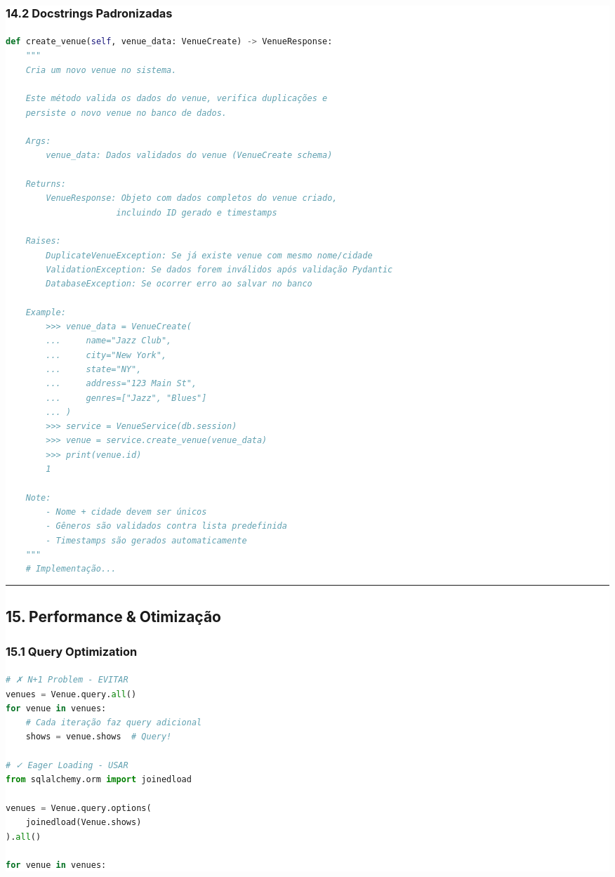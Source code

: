 ### 14.2 Docstrings Padronizadas

```python
def create_venue(self, venue_data: VenueCreate) -> VenueResponse:
    """
    Cria um novo venue no sistema.
    
    Este método valida os dados do venue, verifica duplicações e
    persiste o novo venue no banco de dados.
    
    Args:
        venue_data: Dados validados do venue (VenueCreate schema)
        
    Returns:
        VenueResponse: Objeto com dados completos do venue criado,
                      incluindo ID gerado e timestamps
        
    Raises:
        DuplicateVenueException: Se já existe venue com mesmo nome/cidade
        ValidationException: Se dados forem inválidos após validação Pydantic
        DatabaseException: Se ocorrer erro ao salvar no banco
        
    Example:
        >>> venue_data = VenueCreate(
        ...     name="Jazz Club",
        ...     city="New York",
        ...     state="NY",
        ...     address="123 Main St",
        ...     genres=["Jazz", "Blues"]
        ... )
        >>> service = VenueService(db.session)
        >>> venue = service.create_venue(venue_data)
        >>> print(venue.id)
        1
        
    Note:
        - Nome + cidade devem ser únicos
        - Gêneros são validados contra lista predefinida
        - Timestamps são gerados automaticamente
    """
    # Implementação...
```

---

## 15. Performance & Otimização

### 15.1 Query Optimization

```python
# ✗ N+1 Problem - EVITAR
venues = Venue.query.all()
for venue in venues:
    # Cada iteração faz query adicional
    shows = venue.shows  # Query!

# ✓ Eager Loading - USAR
from sqlalchemy.orm import joinedload

venues = Venue.query.options(
    joinedload(Venue.shows)
).all()

for venue in venues:
```